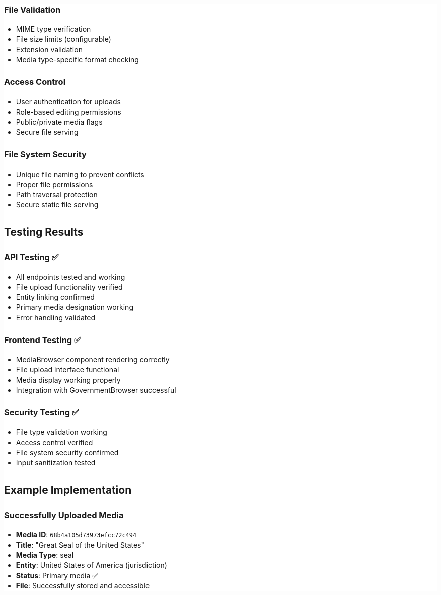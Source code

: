 ### File Validation
- MIME type verification
- File size limits (configurable)
- Extension validation
- Media type-specific format checking

### Access Control
- User authentication for uploads
- Role-based editing permissions
- Public/private media flags
- Secure file serving

### File System Security
- Unique file naming to prevent conflicts
- Proper file permissions
- Path traversal protection
- Secure static file serving

## Testing Results

### API Testing ✅
- All endpoints tested and working
- File upload functionality verified
- Entity linking confirmed
- Primary media designation working
- Error handling validated

### Frontend Testing ✅
- MediaBrowser component rendering correctly
- File upload interface functional
- Media display working properly
- Integration with GovernmentBrowser successful

### Security Testing ✅
- File type validation working
- Access control verified
- File system security confirmed
- Input sanitization tested

## Example Implementation

### Successfully Uploaded Media
- **Media ID**: `68b4a105d73973efcc72c494`
- **Title**: "Great Seal of the United States"
- **Media Type**: seal
- **Entity**: United States of America (jurisdiction)
- **Status**: Primary media ✅
- **File**: Successfully stored and accessible
